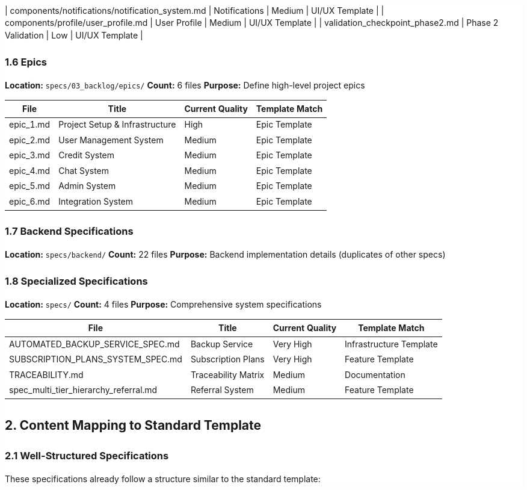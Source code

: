 | components/notifications/notification_system.md | Notifications      | Medium          | UI/UX Template |
| components/profile/user_profile.md              | User Profile       | Medium          | UI/UX Template |
| validation_checkpoint_phase2.md                 | Phase 2 Validation | Low             | UI/UX Template |

### 1.6 Epics

**Location:** `specs/03_backlog/epics/`
**Count:** 6 files
**Purpose:** Define high-level project epics

| File      | Title                          | Current Quality | Template Match |
| --------- | ------------------------------ | --------------- | -------------- |
| epic_1.md | Project Setup & Infrastructure | High            | Epic Template  |
| epic_2.md | User Management System         | Medium          | Epic Template  |
| epic_3.md | Credit System                  | Medium          | Epic Template  |
| epic_4.md | Chat System                    | Medium          | Epic Template  |
| epic_5.md | Admin System                   | Medium          | Epic Template  |
| epic_6.md | Integration System             | Medium          | Epic Template  |

### 1.7 Backend Specifications

**Location:** `specs/backend/`
**Count:** 22 files
**Purpose:** Backend implementation details (duplicates of other specs)

### 1.8 Specialized Specifications

**Location:** `specs/`
**Count:** 4 files
**Purpose:** Comprehensive system specifications

| File                                  | Title               | Current Quality | Template Match          |
| ------------------------------------- | ------------------- | --------------- | ----------------------- |
| AUTOMATED_BACKUP_SERVICE_SPEC.md      | Backup Service      | Very High       | Infrastructure Template |
| SUBSCRIPTION_PLANS_SYSTEM_SPEC.md     | Subscription Plans  | Very High       | Feature Template        |
| TRACEABILITY.md                       | Traceability Matrix | Medium          | Documentation           |
| spec_multi_tier_hierarchy_referral.md | Referral System     | Medium          | Feature Template        |

## 2. Content Mapping to Standard Template

### 2.1 Well-Structured Specifications

These specifications already follow a structure similar to the standard template:
